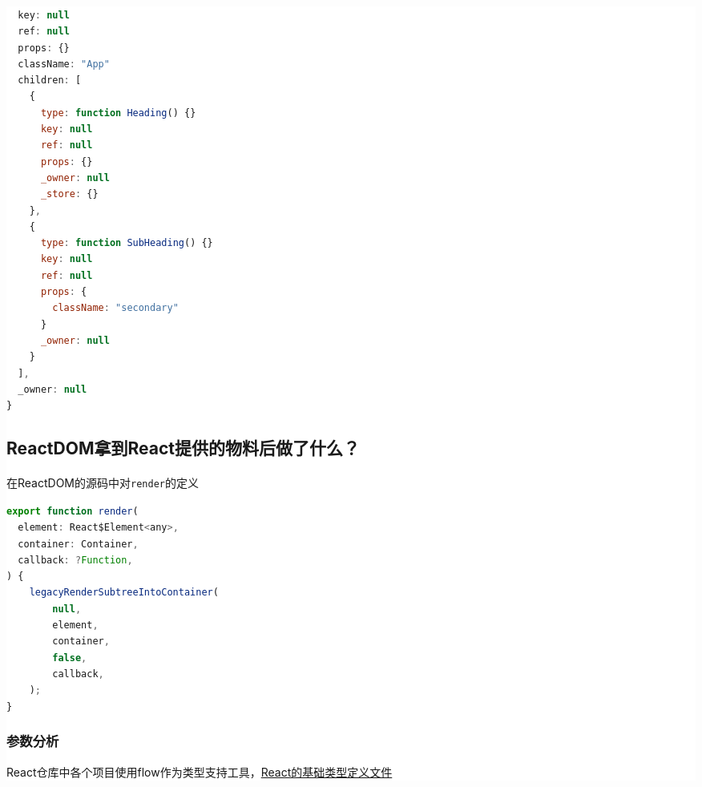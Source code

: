 ``` js
  key: null
  ref: null
  props: {}
  className: "App"
  children: [
    {
      type: function Heading() {}
      key: null
      ref: null
      props: {}
      _owner: null
      _store: {}
    },
    {
      type: function SubHeading() {}
      key: null
      ref: null
      props: {
        className: "secondary"
      }
      _owner: null
    }
  ],
  _owner: null
}

```


## ReactDOM拿到React提供的物料后做了什么？

在ReactDOM的源码中对`render`的定义

``` js
export function render(
  element: React$Element<any>, 
  container: Container,
  callback: ?Function,
) {
    legacyRenderSubtreeIntoContainer(
        null,
        element,
        container,
        false,
        callback,
    );
}
```

### 参数分析

React仓库中各个项目使用flow作为类型支持工具，[React的基础类型定义文件](https://github.com/facebook/flow/blob/master/lib/react.js)
